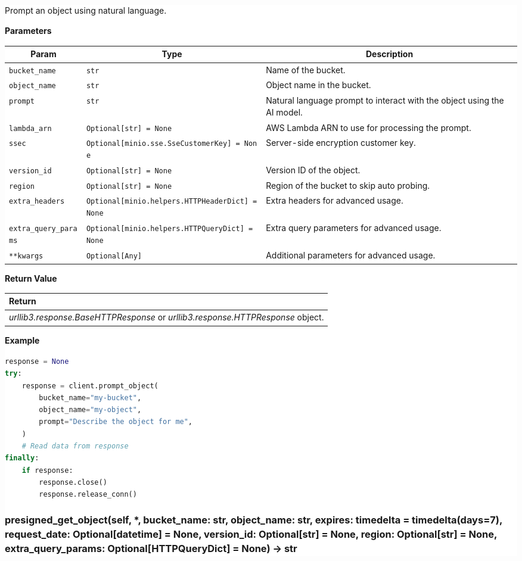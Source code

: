 Prompt an object using natural language.

__Parameters__

| Param                | Type                                            | Description                                                             |
|----------------------|-------------------------------------------------|-------------------------------------------------------------------------|
| `bucket_name`        | `str`                                           | Name of the bucket.                                                     |
| `object_name`        | `str`                                           | Object name in the bucket.                                              |
| `prompt`             | `str`                                           | Natural language prompt to interact with the object using the AI model. |
| `lambda_arn`         | `Optional[str] = None`                          | AWS Lambda ARN to use for processing the prompt.                        |
| `ssec`               | `Optional[minio.sse.SseCustomerKey] = None`     | Server-side encryption customer key.                                    |
| `version_id`         | `Optional[str] = None`                          | Version ID of the object.                                               |
| `region`             | `Optional[str] = None`                          | Region of the bucket to skip auto probing.                              |
| `extra_headers`      | `Optional[minio.helpers.HTTPHeaderDict] = None` | Extra headers for advanced usage.                                       |
| `extra_query_params` | `Optional[minio.helpers.HTTPQueryDict] = None`  | Extra query parameters for advanced usage.                              |
| `**kwargs`           | `Optional[Any]`                                 | Additional parameters for advanced usage.                               |

__Return Value__

| Return                                                                         |
|:-------------------------------------------------------------------------------|
| _urllib3.response.BaseHTTPResponse_ or _urllib3.response.HTTPResponse_ object. |

__Example__

```py
response = None
try:
    response = client.prompt_object(
        bucket_name="my-bucket",
        object_name="my-object",
        prompt="Describe the object for me",
    )
    # Read data from response
finally:
    if response:
        response.close()
        response.release_conn()
```

<a name="presigned_get_object"></a>

### presigned_get_object(self, *, bucket_name: str, object_name: str, expires: timedelta = timedelta(days=7), request_date: Optional[datetime] = None, version_id: Optional[str] = None, region: Optional[str] = None, extra_query_params: Optional[HTTPQueryDict] = None) -> str
